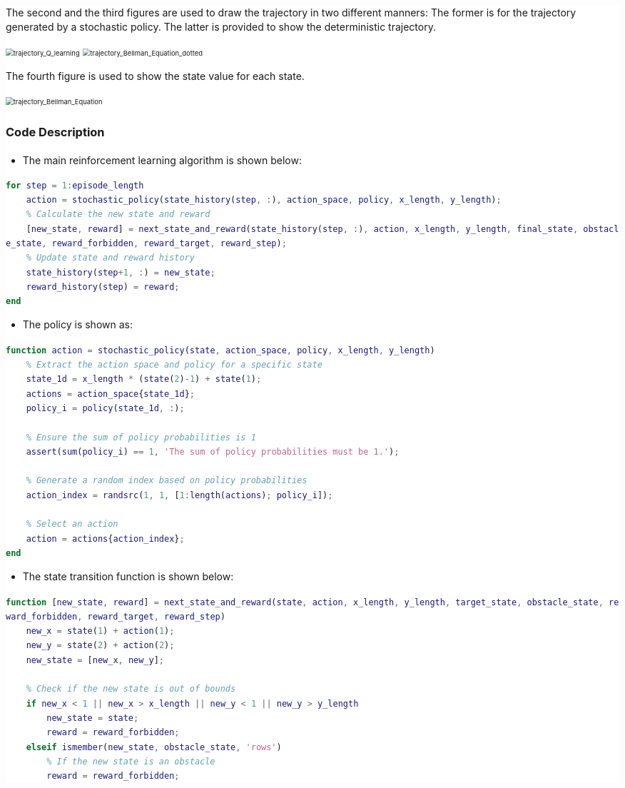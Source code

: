 The second and the third figures are used to draw the trajectory in two different manners: The former is for the trajectory generated by a stochastic policy. The latter is provided to show the deterministic trajectory. 

<img src="matlab_version/trajectory_Q_learning.jpg" alt="trajectory_Q_learning" style="zoom:67%;" />

<img src="matlab_version/trajectory_Bellman_Equation_dotted.jpg" alt="trajectory_Bellman_Equation_dotted" style="zoom:67%;" />

The fourth figure is used to show the state value for each state. 

<img src="matlab_version/trajectory_Bellman_Equation.jpg" alt="trajectory_Bellman_Equation" style="zoom:67%;" />

### Code Description

- The main reinforcement learning algorithm is shown below:


```matlab
for step = 1:episode_length
    action = stochastic_policy(state_history(step, :), action_space, policy, x_length, y_length);   
    % Calculate the new state and reward
    [new_state, reward] = next_state_and_reward(state_history(step, :), action, x_length, y_length, final_state, obstacle_state, reward_forbidden, reward_target, reward_step);
    % Update state and reward history
    state_history(step+1, :) = new_state;
    reward_history(step) = reward;
end
```

- The policy is shown as:


```matlab
function action = stochastic_policy(state, action_space, policy, x_length, y_length)
    % Extract the action space and policy for a specific state
    state_1d = x_length * (state(2)-1) + state(1); 
    actions = action_space{state_1d};
    policy_i = policy(state_1d, :);

    % Ensure the sum of policy probabilities is 1
    assert(sum(policy_i) == 1, 'The sum of policy probabilities must be 1.');
    
    % Generate a random index based on policy probabilities
    action_index = randsrc(1, 1, [1:length(actions); policy_i]);
    
    % Select an action
    action = actions{action_index};
end
```

- The state transition function is shown below:


```matlab
function [new_state, reward] = next_state_and_reward(state, action, x_length, y_length, target_state, obstacle_state, reward_forbidden, reward_target, reward_step)
    new_x = state(1) + action(1);
    new_y = state(2) + action(2);
    new_state = [new_x, new_y];

    % Check if the new state is out of bounds
    if new_x < 1 || new_x > x_length || new_y < 1 || new_y > y_length
        new_state = state;
        reward = reward_forbidden;
    elseif ismember(new_state, obstacle_state, 'rows')
        % If the new state is an obstacle
        reward = reward_forbidden;
```